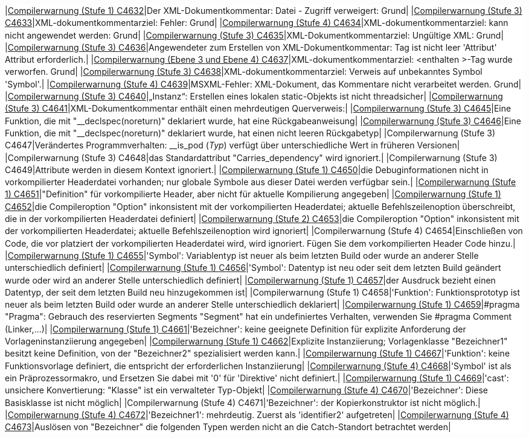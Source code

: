 |[Compilerwarnung (Stufe 1) C4632](../../error-messages/compiler-warnings/compiler-warning-level-1-c4632.md)|Der XML-Dokumentkommentar: Datei - Zugriff verweigert: Grund|
|[Compilerwarnung (Stufe 3) C4633](../../error-messages/compiler-warnings/compiler-warning-level-3-c4633.md)|XML-dokumentkommentarziel: Fehler: Grund|
|[Compilerwarnung (Stufe 4) C4634](compiler-warning-level-4-c4634.md)|XML-dokumentkommentarziel: kann nicht angewendet werden: Grund|
|[Compilerwarnung (Stufe 3) C4635](compiler-warning-level-3-c4635.md)|XML-Dokumentkommentarziel: Ungültige XML: Grund|
|[Compilerwarnung (Stufe 3) C4636](compiler-warning-level-3-c4636.md)|Angewendeter zum Erstellen von XML-Dokumentkommentar: Tag ist nicht leer 'Attribut' Attribut erforderlich.|
|[Compilerwarnung (Ebene 3 und Ebene 4) C4637](compiler-warning-level-3-c4637.md)|XML-dokumentkommentarziel: \<enthalten >-Tag wurde verworfen. Grund|
|[Compilerwarnung (Stufe 3) C4638](compiler-warning-level-3-c4638.md)|XML-dokumentkommentarziel: Verweis auf unbekanntes Symbol 'Symbol'.|
|[Compilerwarnung (Stufe 4) C4639](../../error-messages/compiler-warnings/compiler-warning-level-4-c4639.md)|MSXML-Fehler: XML-Dokument, das Kommentare nicht verarbeitet werden. Grund|
|[Compilerwarnung (Stufe 3) C4640](../../error-messages/compiler-warnings/compiler-warning-level-3-c4640.md)|„Instanz“: Erstellen eines lokalen static-Objekts ist nicht threadsicher|
|[Compilerwarnung (Stufe 3) C4641](../../error-messages/compiler-warnings/compiler-warning-level-3-c4641.md)|XML-Dokumentkommentar enthält einen mehrdeutigen Querverweis:|
|[Compilerwarnung (Stufe 3) C4645](compiler-warning-level-3-c4645.md)|Eine Funktion, die mit "__declspec(noreturn)" deklariert wurde, hat eine Rückgabeanweisung|
|[Compilerwarnung (Stufe 3) C4646](compiler-warning-level-3-c4646.md)|Eine Funktion, die mit "__declspec(noreturn)" deklariert wurde, hat einen nicht leeren Rückgabetyp|
|Compilerwarnung (Stufe 3) C4647|Verändertes Programmverhalten: __is_pod (*Typ*) verfügt über unterschiedliche Wert in früheren Versionen|
|Compilerwarnung (Stufe 3) C4648|das Standardattribut "Carries_dependency" wird ignoriert.|
|Compilerwarnung (Stufe 3) C4649|Attribute werden in diesem Kontext ignoriert.|
|[Compilerwarnung (Stufe 1) C4650](../../error-messages/compiler-warnings/compiler-warning-level-1-c4650.md)|die Debuginformationen nicht in vorkompilierter Headerdatei vorhanden; nur globale Symbole aus dieser Datei werden verfügbar sein.|
|[Compilerwarnung (Stufe 1) C4651](../../error-messages/compiler-warnings/compiler-warning-level-1-c4651.md)|"Definition" für vorkompilierte Header, aber nicht für aktuelle Kompilierung angegeben|
|[Compilerwarnung (Stufe 1) C4652](../../error-messages/compiler-warnings/compiler-warning-level-1-c4652.md)|die Compileroption "Option" inkonsistent mit der vorkompilierten Headerdatei; aktuelle Befehlszeilenoption überschreibt, die in der vorkompilierten Headerdatei definiert|
|[Compilerwarnung (Stufe 2) C4653](../../error-messages/compiler-warnings/compiler-warning-level-2-c4653.md)|die Compileroption "Option" inkonsistent mit der vorkompilierten Headerdatei; aktuelle Befehlszeilenoption wird ignoriert|
|Compilerwarnung (Stufe 4) C4654|Einschließen von Code, die vor platziert der vorkompilierten Headerdatei wird, wird ignoriert. Fügen Sie dem vorkompilierten Header Code hinzu.|
|[Compilerwarnung (Stufe 1) C4655](compiler-warning-level-1-c4655.md)|'Symbol': Variablentyp ist neuer als beim letzten Build oder wurde an anderer Stelle unterschiedlich definiert|
|[Compilerwarnung (Stufe 1) C4656](../../error-messages/compiler-warnings/compiler-warning-level-1-c4656.md)|'Symbol': Datentyp ist neu oder seit dem letzten Build geändert wurde oder wird an anderer Stelle unterschiedlich definiert|
|[Compilerwarnung (Stufe 1) C4657](compiler-warning-level-1-c4657.md)|der Ausdruck bezieht einen Datentyp, der seit dem letzten Build neu hinzugekommen ist|
|Compilerwarnung (Stufe 1) C4658|'Funktion': Funktionsprototyp ist neuer als beim letzten Build oder wurde an anderer Stelle unterschiedlich deklariert|
|[Compilerwarnung (Stufe 1) C4659](../../error-messages/compiler-warnings/compiler-warning-level-1-c4659.md)|#pragma "Pragma": Gebrauch des reservierten Segments "Segment" hat ein undefiniertes Verhalten, verwenden Sie #pragma Comment (Linker,...)|
|[Compilerwarnung (Stufe 1) C4661](../../error-messages/compiler-warnings/compiler-warning-level-1-c4661.md)|'Bezeichner': keine geeignete Definition für explizite Anforderung der Vorlageninstanziierung angegeben|
|[Compilerwarnung (Stufe 1) C4662](compiler-warning-level-1-c4662.md)|Explizite Instanziierung; Vorlagenklasse "Bezeichner1" besitzt keine Definition, von der "Bezeichner2" spezialisiert werden kann.|
|[Compilerwarnung (Stufe 1) C4667](../../error-messages/compiler-warnings/compiler-warning-level-1-c4667.md)|'Funktion': keine Funktionsvorlage definiert, die entspricht der erforderlichen Instanziierung|
|[Compilerwarnung (Stufe 4) C4668](../../error-messages/compiler-warnings/compiler-warning-level-4-c4668.md)|'Symbol' ist als ein Präprozessormakro, und Ersetzen Sie dabei mit '0' für 'Direktive' nicht definiert.|
|[Compilerwarnung (Stufe 1) C4669](../../error-messages/compiler-warnings/compiler-warning-level-1-c4669.md)|'cast': unsichere Konvertierung: "Klasse" ist ein verwalteter Typ-Objekt|
|[Compilerwarnung (Stufe 4) C4670](compiler-warning-level-4-c4670.md)|'Bezeichner': Diese Basisklasse ist nicht möglich|
|Compilerwarnung (Stufe 4) C4671|'Bezeichner': der Kopierkonstruktor ist nicht möglich.|
|[Compilerwarnung (Stufe 4) C4672](compiler-warning-level-4-c4672.md)|'Bezeichner1': mehrdeutig. Zuerst als 'identifier2' aufgetreten|
|[Compilerwarnung (Stufe 4) C4673](../../error-messages/compiler-warnings/compiler-warning-level-4-c4673.md)|Auslösen von "Bezeichner" die folgenden Typen werden nicht an die Catch-Standort betrachtet werden|